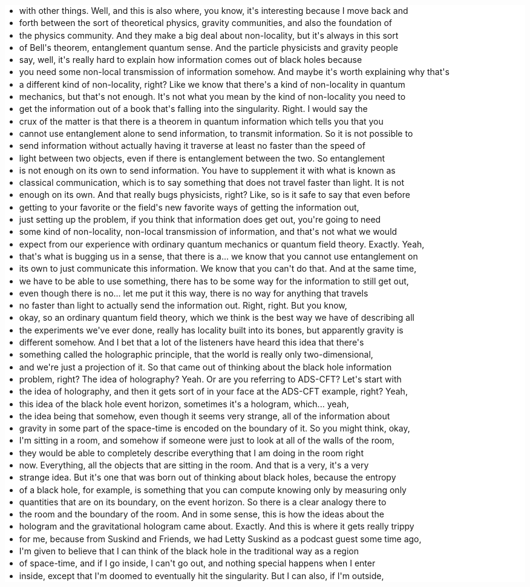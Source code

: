 *  with other things. Well, and this is also where, you know, it's interesting because I move back and
*  forth between the sort of theoretical physics, gravity communities, and also the foundation of
*  the physics community. And they make a big deal about non-locality, but it's always in this sort
*  of Bell's theorem, entanglement quantum sense. And the particle physicists and gravity people
*  say, well, it's really hard to explain how information comes out of black holes because
*  you need some non-local transmission of information somehow. And maybe it's worth explaining why that's
*  a different kind of non-locality, right? Like we know that there's a kind of non-locality in quantum
*  mechanics, but that's not enough. It's not what you mean by the kind of non-locality you need to
*  get the information out of a book that's falling into the singularity. Right. I would say the
*  crux of the matter is that there is a theorem in quantum information which tells you that you
*  cannot use entanglement alone to send information, to transmit information. So it is not possible to
*  send information without actually having it traverse at least no faster than the speed of
*  light between two objects, even if there is entanglement between the two. So entanglement
*  is not enough on its own to send information. You have to supplement it with what is known as
*  classical communication, which is to say something that does not travel faster than light. It is not
*  enough on its own. And that really bugs physicists, right? Like, so is it safe to say that even before
*  getting to your favorite or the field's new favorite ways of getting the information out,
*  just setting up the problem, if you think that information does get out, you're going to need
*  some kind of non-locality, non-local transmission of information, and that's not what we would
*  expect from our experience with ordinary quantum mechanics or quantum field theory. Exactly. Yeah,
*  that's what is bugging us in a sense, that there is a... we know that you cannot use entanglement on
*  its own to just communicate this information. We know that you can't do that. And at the same time,
*  we have to be able to use something, there has to be some way for the information to still get out,
*  even though there is no... let me put it this way, there is no way for anything that travels
*  no faster than light to actually send the information out. Right, right. But you know,
*  okay, so an ordinary quantum field theory, which we think is the best way we have of describing all
*  the experiments we've ever done, really has locality built into its bones, but apparently gravity is
*  different somehow. And I bet that a lot of the listeners have heard this idea that there's
*  something called the holographic principle, that the world is really only two-dimensional,
*  and we're just a projection of it. So that came out of thinking about the black hole information
*  problem, right? The idea of holography? Yeah. Or are you referring to ADS-CFT? Let's start with
*  the idea of holography, and then it gets sort of in your face at the ADS-CFT example, right? Yeah,
*  this idea of the black hole event horizon, sometimes it's a hologram, which... yeah,
*  the idea being that somehow, even though it seems very strange, all of the information about
*  gravity in some part of the space-time is encoded on the boundary of it. So you might think, okay,
*  I'm sitting in a room, and somehow if someone were just to look at all of the walls of the room,
*  they would be able to completely describe everything that I am doing in the room right
*  now. Everything, all the objects that are sitting in the room. And that is a very, it's a very
*  strange idea. But it's one that was born out of thinking about black holes, because the entropy
*  of a black hole, for example, is something that you can compute knowing only by measuring only
*  quantities that are on its boundary, on the event horizon. So there is a clear analogy there to
*  the room and the boundary of the room. And in some sense, this is how the ideas about the
*  hologram and the gravitational hologram came about. Exactly. And this is where it gets really trippy
*  for me, because from Suskind and Friends, we had Letty Suskind as a podcast guest some time ago,
*  I'm given to believe that I can think of the black hole in the traditional way as a region
*  of space-time, and if I go inside, I can't go out, and nothing special happens when I enter
*  inside, except that I'm doomed to eventually hit the singularity. But I can also, if I'm outside,